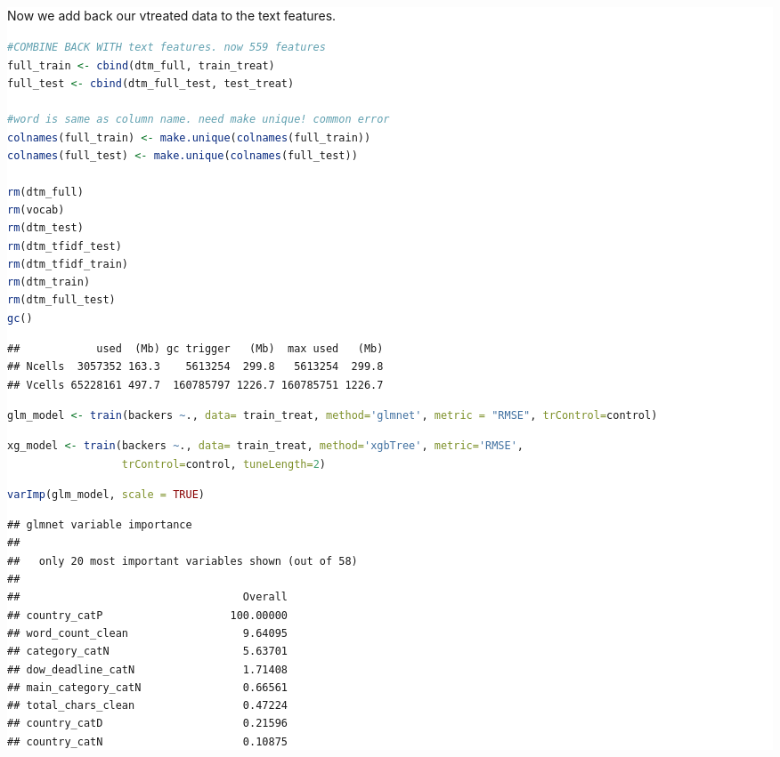 Now we add back our vtreated data to the text features.

``` r
#COMBINE BACK WITH text features. now 559 features
full_train <- cbind(dtm_full, train_treat)
full_test <- cbind(dtm_full_test, test_treat)

#word is same as column name. need make unique! common error
colnames(full_train) <- make.unique(colnames(full_train))
colnames(full_test) <- make.unique(colnames(full_test))

rm(dtm_full)
rm(vocab)
rm(dtm_test)
rm(dtm_tfidf_test)
rm(dtm_tfidf_train)
rm(dtm_train)
rm(dtm_full_test)
gc()
```

    ##            used  (Mb) gc trigger   (Mb)  max used   (Mb)
    ## Ncells  3057352 163.3    5613254  299.8   5613254  299.8
    ## Vcells 65228161 497.7  160785797 1226.7 160785751 1226.7

``` r
glm_model <- train(backers ~., data= train_treat, method='glmnet', metric = "RMSE", trControl=control)
```

``` r
xg_model <- train(backers ~., data= train_treat, method='xgbTree', metric='RMSE',
                  trControl=control, tuneLength=2)
```


``` r
varImp(glm_model, scale = TRUE)
```

    ## glmnet variable importance
    ## 
    ##   only 20 most important variables shown (out of 58)
    ## 
    ##                                   Overall
    ## country_catP                    100.00000
    ## word_count_clean                  9.64095
    ## category_catN                     5.63701
    ## dow_deadline_catN                 1.71408
    ## main_category_catN                0.66561
    ## total_chars_clean                 0.47224
    ## country_catD                      0.21596
    ## country_catN                      0.10875